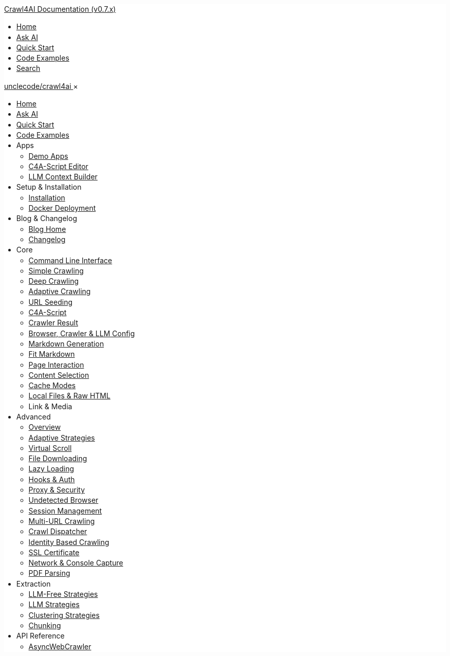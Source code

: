 

[Crawl4AI Documentation (v0.7.x)](https://docs.crawl4ai.com/)
  * [ Home ](https://docs.crawl4ai.com/)
  * [ Ask AI ](https://docs.crawl4ai.com/core/ask-ai/)
  * [ Quick Start ](https://docs.crawl4ai.com/core/quickstart/)
  * [ Code Examples ](https://docs.crawl4ai.com/core/examples/)
  * [ Search ](https://docs.crawl4ai.com/core/link-media/)


[ unclecode/crawl4ai ](https://github.com/unclecode/crawl4ai)
×
  * [Home](https://docs.crawl4ai.com/)
  * [Ask AI](https://docs.crawl4ai.com/core/ask-ai/)
  * [Quick Start](https://docs.crawl4ai.com/core/quickstart/)
  * [Code Examples](https://docs.crawl4ai.com/core/examples/)
  * Apps
    * [Demo Apps](https://docs.crawl4ai.com/apps/)
    * [C4A-Script Editor](https://docs.crawl4ai.com/apps/c4a-script/)
    * [LLM Context Builder](https://docs.crawl4ai.com/apps/llmtxt/)
  * Setup & Installation
    * [Installation](https://docs.crawl4ai.com/core/installation/)
    * [Docker Deployment](https://docs.crawl4ai.com/core/docker-deployment/)
  * Blog & Changelog
    * [Blog Home](https://docs.crawl4ai.com/blog/)
    * [Changelog](https://github.com/unclecode/crawl4ai/blob/main/CHANGELOG.md)
  * Core
    * [Command Line Interface](https://docs.crawl4ai.com/core/cli/)
    * [Simple Crawling](https://docs.crawl4ai.com/core/simple-crawling/)
    * [Deep Crawling](https://docs.crawl4ai.com/core/deep-crawling/)
    * [Adaptive Crawling](https://docs.crawl4ai.com/core/adaptive-crawling/)
    * [URL Seeding](https://docs.crawl4ai.com/core/url-seeding/)
    * [C4A-Script](https://docs.crawl4ai.com/core/c4a-script/)
    * [Crawler Result](https://docs.crawl4ai.com/core/crawler-result/)
    * [Browser, Crawler & LLM Config](https://docs.crawl4ai.com/core/browser-crawler-config/)
    * [Markdown Generation](https://docs.crawl4ai.com/core/markdown-generation/)
    * [Fit Markdown](https://docs.crawl4ai.com/core/fit-markdown/)
    * [Page Interaction](https://docs.crawl4ai.com/core/page-interaction/)
    * [Content Selection](https://docs.crawl4ai.com/core/content-selection/)
    * [Cache Modes](https://docs.crawl4ai.com/core/cache-modes/)
    * [Local Files & Raw HTML](https://docs.crawl4ai.com/core/local-files/)
    * Link & Media
  * Advanced
    * [Overview](https://docs.crawl4ai.com/advanced/advanced-features/)
    * [Adaptive Strategies](https://docs.crawl4ai.com/advanced/adaptive-strategies/)
    * [Virtual Scroll](https://docs.crawl4ai.com/advanced/virtual-scroll/)
    * [File Downloading](https://docs.crawl4ai.com/advanced/file-downloading/)
    * [Lazy Loading](https://docs.crawl4ai.com/advanced/lazy-loading/)
    * [Hooks & Auth](https://docs.crawl4ai.com/advanced/hooks-auth/)
    * [Proxy & Security](https://docs.crawl4ai.com/advanced/proxy-security/)
    * [Undetected Browser](https://docs.crawl4ai.com/advanced/undetected-browser/)
    * [Session Management](https://docs.crawl4ai.com/advanced/session-management/)
    * [Multi-URL Crawling](https://docs.crawl4ai.com/advanced/multi-url-crawling/)
    * [Crawl Dispatcher](https://docs.crawl4ai.com/advanced/crawl-dispatcher/)
    * [Identity Based Crawling](https://docs.crawl4ai.com/advanced/identity-based-crawling/)
    * [SSL Certificate](https://docs.crawl4ai.com/advanced/ssl-certificate/)
    * [Network & Console Capture](https://docs.crawl4ai.com/advanced/network-console-capture/)
    * [PDF Parsing](https://docs.crawl4ai.com/advanced/pdf-parsing/)
  * Extraction
    * [LLM-Free Strategies](https://docs.crawl4ai.com/extraction/no-llm-strategies/)
    * [LLM Strategies](https://docs.crawl4ai.com/extraction/llm-strategies/)
    * [Clustering Strategies](https://docs.crawl4ai.com/extraction/clustring-strategies/)
    * [Chunking](https://docs.crawl4ai.com/extraction/chunking/)
  * API Reference
    * [AsyncWebCrawler](https://docs.crawl4ai.com/api/async-webcrawler/)